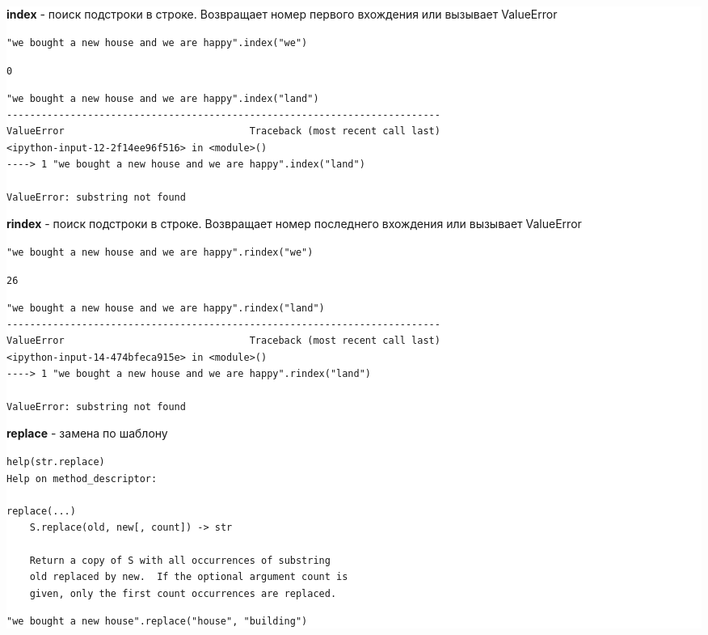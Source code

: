 **index** - поиск подстроки в строке. Возвращает номер первого вхождения или вызывает ValueError

```
"we bought a new house and we are happy".index("we")
```

```
0
```

```
"we bought a new house and we are happy".index("land")
---------------------------------------------------------------------------
ValueError                                Traceback (most recent call last)
<ipython-input-12-2f14ee96f516> in <module>()
----> 1 "we bought a new house and we are happy".index("land")

ValueError: substring not found
```

**rindex** - поиск подстроки в строке. Возвращает номер последнего вхождения или вызывает ValueError

```
"we bought a new house and we are happy".rindex("we")
```

```
26
```

```
"we bought a new house and we are happy".rindex("land")
---------------------------------------------------------------------------
ValueError                                Traceback (most recent call last)
<ipython-input-14-474bfeca915e> in <module>()
----> 1 "we bought a new house and we are happy".rindex("land")

ValueError: substring not found
```

**replace** - замена по шаблону

```
help(str.replace)
Help on method_descriptor:

replace(...)
    S.replace(old, new[, count]) -> str
    
    Return a copy of S with all occurrences of substring
    old replaced by new.  If the optional argument count is
    given, only the first count occurrences are replaced.
```

```
"we bought a new house".replace("house", "building")
```
